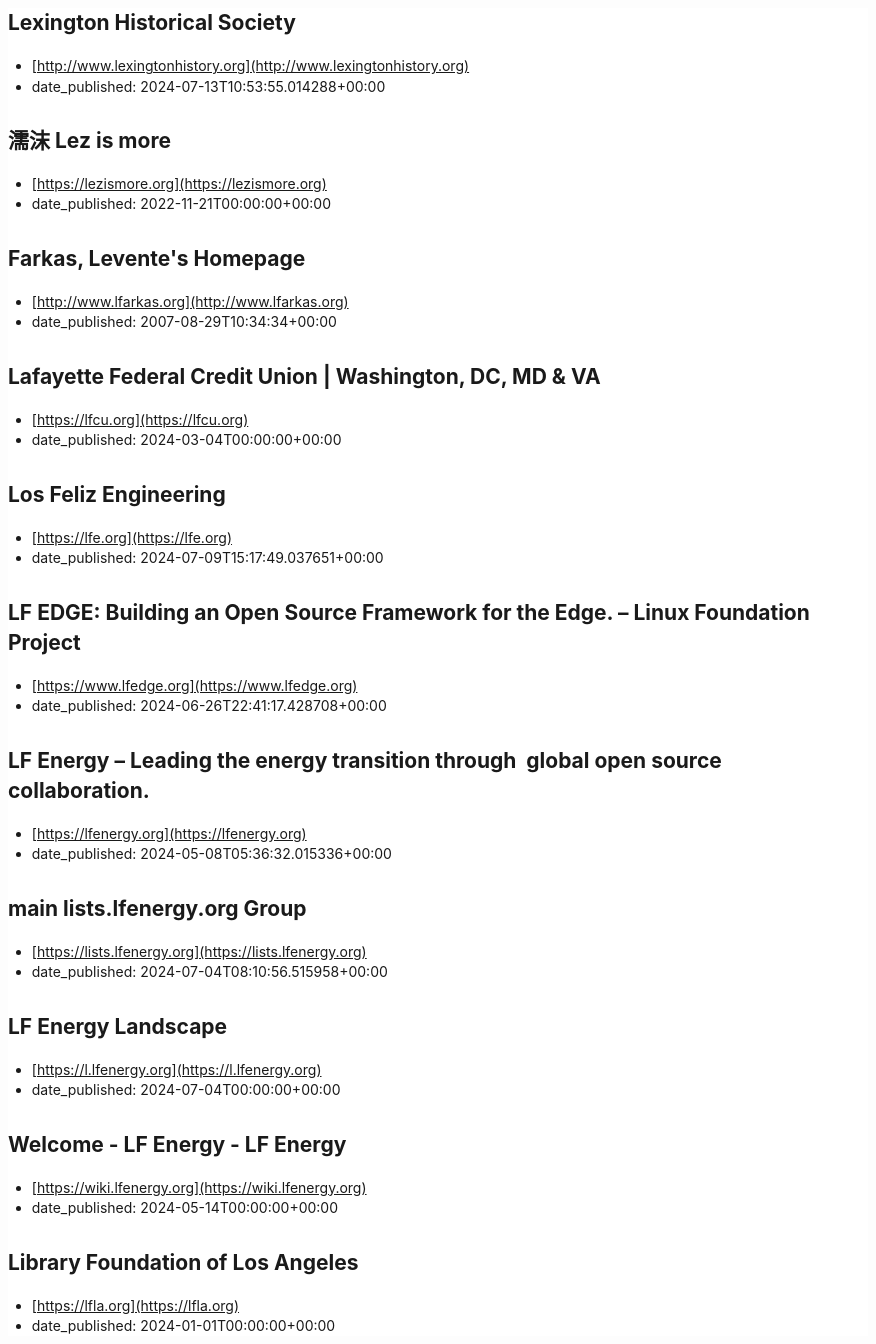  ## Lexington Historical Society
 - [http://www.lexingtonhistory.org](http://www.lexingtonhistory.org)
 - date_published: 2024-07-13T10:53:55.014288+00:00

 ## 濡沫 Lez is more
 - [https://lezismore.org](https://lezismore.org)
 - date_published: 2022-11-21T00:00:00+00:00

 ## Farkas, Levente's Homepage
 - [http://www.lfarkas.org](http://www.lfarkas.org)
 - date_published: 2007-08-29T10:34:34+00:00

 ## Lafayette Federal Credit Union | Washington, DC, MD & VA
 - [https://lfcu.org](https://lfcu.org)
 - date_published: 2024-03-04T00:00:00+00:00

 ## Los Feliz Engineering
 - [https://lfe.org](https://lfe.org)
 - date_published: 2024-07-09T15:17:49.037651+00:00

 ## LF EDGE: Building an Open Source Framework for the Edge. – Linux Foundation Project
 - [https://www.lfedge.org](https://www.lfedge.org)
 - date_published: 2024-06-26T22:41:17.428708+00:00

 ## LF Energy – Leading the energy transition through  global open source collaboration.
 - [https://lfenergy.org](https://lfenergy.org)
 - date_published: 2024-05-08T05:36:32.015336+00:00

 ## main lists.lfenergy.org Group
 - [https://lists.lfenergy.org](https://lists.lfenergy.org)
 - date_published: 2024-07-04T08:10:56.515958+00:00

 ## LF Energy Landscape
 - [https://l.lfenergy.org](https://l.lfenergy.org)
 - date_published: 2024-07-04T00:00:00+00:00

 ## Welcome - LF Energy - LF Energy
 - [https://wiki.lfenergy.org](https://wiki.lfenergy.org)
 - date_published: 2024-05-14T00:00:00+00:00

 ## Library Foundation of Los Angeles
 - [https://lfla.org](https://lfla.org)
 - date_published: 2024-01-01T00:00:00+00:00
